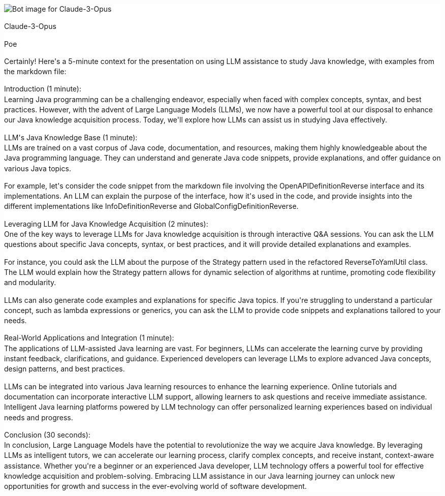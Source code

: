 ![Bot image for Claude-3-Opus](https://qph.cf2.poecdn.net/main-thumb-pb-1012-200-afogukcxakrtskfdaitupfvchongovtr.jpeg "Bot image for Claude-3-Opus")

Claude-3-Opus

Poe

Certainly! Here's a 5-minute context for the presentation on using LLM assistance to study Java knowledge, with examples from the markdown file:

Introduction (1 minute):\
Learning Java programming can be a challenging endeavor, especially when faced with complex concepts, syntax, and best practices. However, with the advent of Large Language Models (LLMs), we now have a powerful tool at our disposal to enhance our Java knowledge acquisition process. Today, we'll explore how LLMs can assist us in studying Java effectively.

LLM's Java Knowledge Base (1 minute):\
LLMs are trained on a vast corpus of Java code, documentation, and resources, making them highly knowledgeable about the Java programming language. They can understand and generate Java code snippets, provide explanations, and offer guidance on various Java topics.

For example, let's consider the code snippet from the markdown file involving the OpenAPIDefinitionReverse interface and its implementations. An LLM can explain the purpose of the interface, how it's used in the code, and provide insights into the different implementations like InfoDefinitionReverse and GlobalConfigDefinitionReverse.

Leveraging LLM for Java Knowledge Acquisition (2 minutes):\
One of the key ways to leverage LLMs for Java knowledge acquisition is through interactive Q\&A sessions. You can ask the LLM questions about specific Java concepts, syntax, or best practices, and it will provide detailed explanations and examples.

For instance, you could ask the LLM about the purpose of the Strategy pattern used in the refactored ReverseToYamlUtil class. The LLM would explain how the Strategy pattern allows for dynamic selection of algorithms at runtime, promoting code flexibility and modularity.

LLMs can also generate code examples and explanations for specific Java topics. If you're struggling to understand a particular concept, such as lambda expressions or generics, you can ask the LLM to provide code snippets and explanations tailored to your needs.

Real-World Applications and Integration (1 minute):\
The applications of LLM-assisted Java learning are vast. For beginners, LLMs can accelerate the learning curve by providing instant feedback, clarifications, and guidance. Experienced developers can leverage LLMs to explore advanced Java concepts, design patterns, and best practices.

LLMs can be integrated into various Java learning resources to enhance the learning experience. Online tutorials and documentation can incorporate interactive LLM support, allowing learners to ask questions and receive immediate assistance. Intelligent Java learning platforms powered by LLM technology can offer personalized learning experiences based on individual needs and progress.

Conclusion (30 seconds):\
In conclusion, Large Language Models have the potential to revolutionize the way we acquire Java knowledge. By leveraging LLMs as intelligent tutors, we can accelerate our learning process, clarify complex concepts, and receive instant, context-aware assistance. Whether you're a beginner or an experienced Java developer, LLM technology offers a powerful tool for effective knowledge acquisition and problem-solving. Embracing LLM assistance in our Java learning journey can unlock new opportunities for growth and success in the ever-evolving world of software development.
